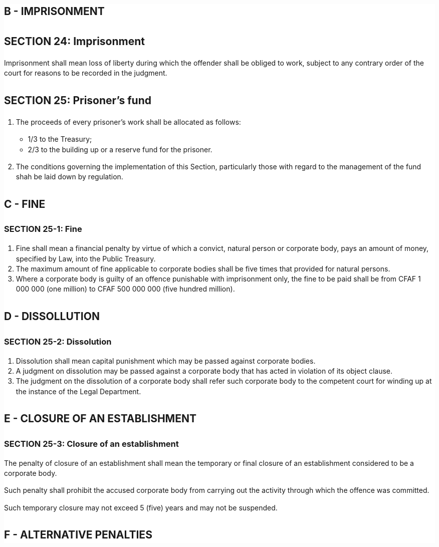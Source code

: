 ## B - IMPRISONMENT

## SECTION 24: Imprisonment

Imprisonment shall mean loss of liberty during which the offender shall be obliged to work, subject to any contrary order of the court for reasons to be recorded in the judgment.

## SECTION 25: Prisoner’s fund

1. The proceeds of every prisoner’s work shall be allocated as follows:

   - 1/3 to the Treasury;
   - 2/3 to the building up or a reserve fund for the prisoner.
2. The conditions governing the implementation of this Section, particularly those with regard to the management of the fund shah be laid down by regulation.

## C - FINE

### SECTION 25-1: Fine

1. Fine shall mean a financial penalty by virtue of which a convict, natural person or corporate body, pays an amount of money, specified by Law, into the Public Treasury.
2. The maximum amount of fine applicable to corporate bodies shall be five times that provided for natural persons.
3. Where a corporate body is guilty of an offence punishable with imprisonment only, the fine to be paid shall be from CFAF 1 000 000 (one million) to CFAF 500 000 000 (five hundred million).

## D - DISSOLLUTION

### SECTION 25-2: Dissolution

1. Dissolution shall mean capital punishment which may be passed against corporate bodies.
2. A judgment on dissolution may be passed against a corporate body that has acted in violation of its object clause.
3. The judgment on the dissolution of a corporate body shall refer such corporate body to the competent court for winding up at the instance of the Legal Department.

## E - CLOSURE OF AN ESTABLISHMENT

### SECTION 25-3: Closure of an establishment

The penalty of closure of an establishment shall mean the temporary or final closure of an establishment considered to be a corporate body.

Such penalty shall prohibit the accused corporate body from carrying out the activity through which the offence was committed.

Such temporary closure may not exceed 5 (five) years and may not be suspended.

## F - ALTERNATIVE PENALTIES
